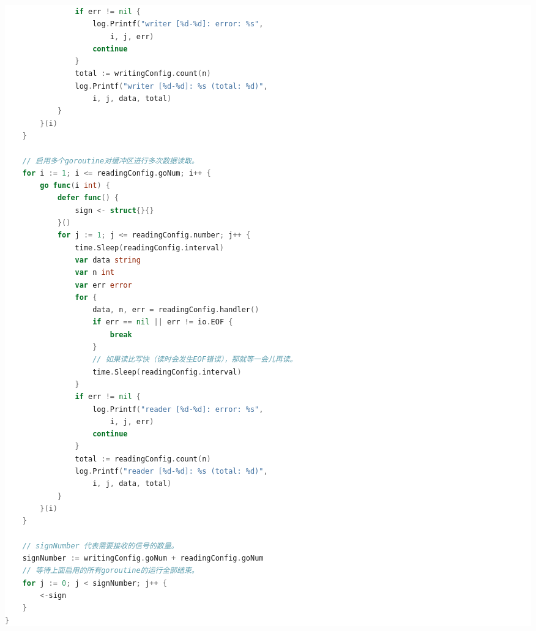 ```go
				if err != nil {
					log.Printf("writer [%d-%d]: error: %s",
						i, j, err)
					continue
				}
				total := writingConfig.count(n)
				log.Printf("writer [%d-%d]: %s (total: %d)",
					i, j, data, total)
			}
		}(i)
	}

	// 启用多个goroutine对缓冲区进行多次数据读取。
	for i := 1; i <= readingConfig.goNum; i++ {
		go func(i int) {
			defer func() {
				sign <- struct{}{}
			}()
			for j := 1; j <= readingConfig.number; j++ {
				time.Sleep(readingConfig.interval)
				var data string
				var n int
				var err error
				for {
					data, n, err = readingConfig.handler()
					if err == nil || err != io.EOF {
						break
					}
					// 如果读比写快（读时会发生EOF错误），那就等一会儿再读。
					time.Sleep(readingConfig.interval)
				}
				if err != nil {
					log.Printf("reader [%d-%d]: error: %s",
						i, j, err)
					continue
				}
				total := readingConfig.count(n)
				log.Printf("reader [%d-%d]: %s (total: %d)",
					i, j, data, total)
			}
		}(i)
	}

	// signNumber 代表需要接收的信号的数量。
	signNumber := writingConfig.goNum + readingConfig.goNum
	// 等待上面启用的所有goroutine的运行全部结束。
	for j := 0; j < signNumber; j++ {
		<-sign
	}
}
```
